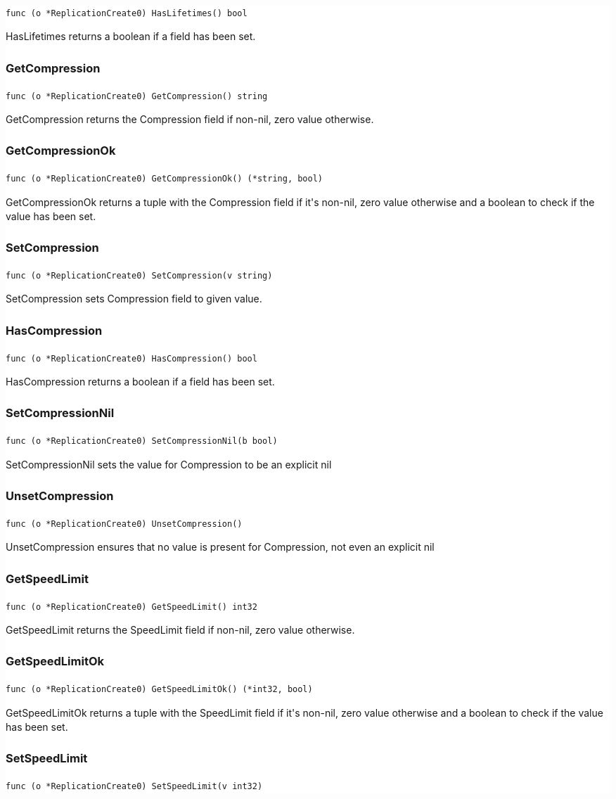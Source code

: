 `func (o *ReplicationCreate0) HasLifetimes() bool`

HasLifetimes returns a boolean if a field has been set.

### GetCompression

`func (o *ReplicationCreate0) GetCompression() string`

GetCompression returns the Compression field if non-nil, zero value otherwise.

### GetCompressionOk

`func (o *ReplicationCreate0) GetCompressionOk() (*string, bool)`

GetCompressionOk returns a tuple with the Compression field if it's non-nil, zero value otherwise
and a boolean to check if the value has been set.

### SetCompression

`func (o *ReplicationCreate0) SetCompression(v string)`

SetCompression sets Compression field to given value.

### HasCompression

`func (o *ReplicationCreate0) HasCompression() bool`

HasCompression returns a boolean if a field has been set.

### SetCompressionNil

`func (o *ReplicationCreate0) SetCompressionNil(b bool)`

 SetCompressionNil sets the value for Compression to be an explicit nil

### UnsetCompression
`func (o *ReplicationCreate0) UnsetCompression()`

UnsetCompression ensures that no value is present for Compression, not even an explicit nil
### GetSpeedLimit

`func (o *ReplicationCreate0) GetSpeedLimit() int32`

GetSpeedLimit returns the SpeedLimit field if non-nil, zero value otherwise.

### GetSpeedLimitOk

`func (o *ReplicationCreate0) GetSpeedLimitOk() (*int32, bool)`

GetSpeedLimitOk returns a tuple with the SpeedLimit field if it's non-nil, zero value otherwise
and a boolean to check if the value has been set.

### SetSpeedLimit

`func (o *ReplicationCreate0) SetSpeedLimit(v int32)`
